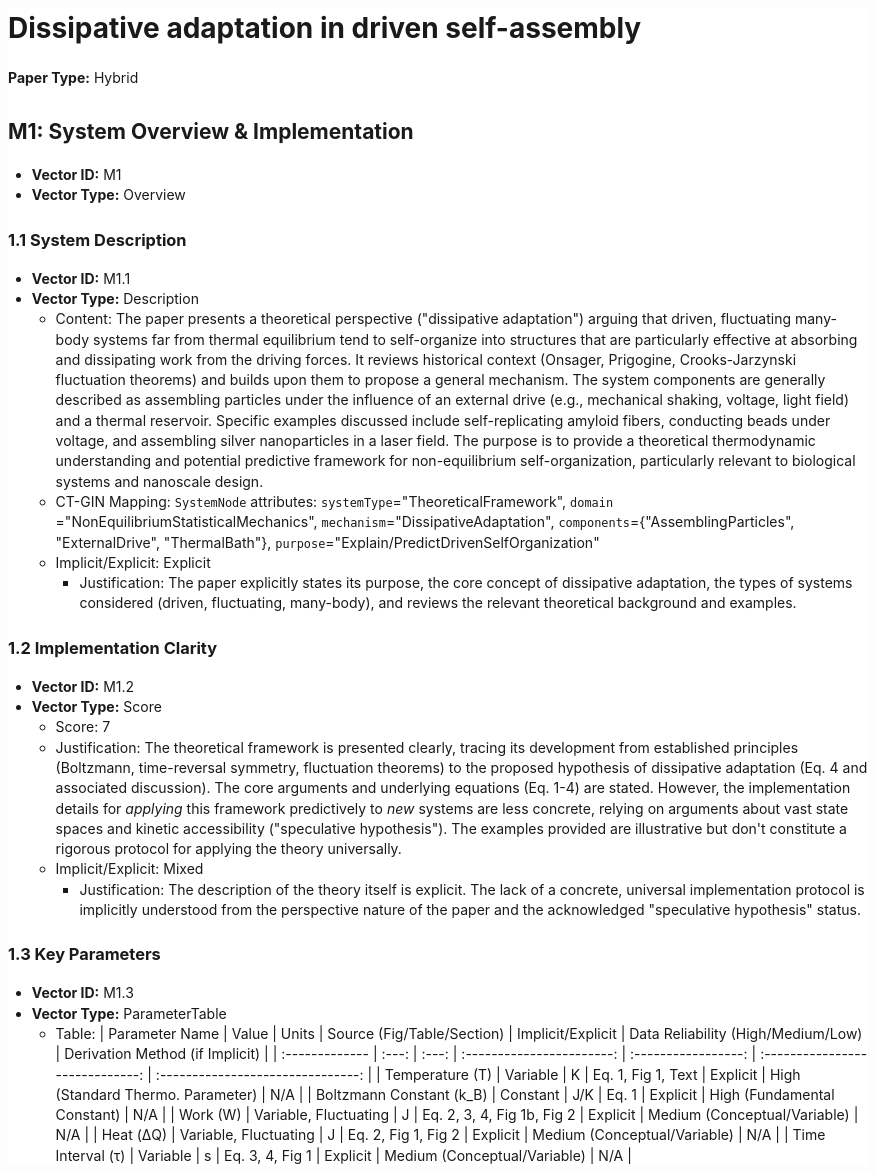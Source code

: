# Dissipative adaptation in driven self-assembly

__Paper Type:__ Hybrid

## M1: System Overview & Implementation
*   **Vector ID:** M1
*   **Vector Type:** Overview

### 1.1 System Description

*   **Vector ID:** M1.1
*   **Vector Type:** Description
    *   Content: The paper presents a theoretical perspective ("dissipative adaptation") arguing that driven, fluctuating many-body systems far from thermal equilibrium tend to self-organize into structures that are particularly effective at absorbing and dissipating work from the driving forces. It reviews historical context (Onsager, Prigogine, Crooks-Jarzynski fluctuation theorems) and builds upon them to propose a general mechanism. The system components are generally described as assembling particles under the influence of an external drive (e.g., mechanical shaking, voltage, light field) and a thermal reservoir. Specific examples discussed include self-replicating amyloid fibers, conducting beads under voltage, and assembling silver nanoparticles in a laser field. The purpose is to provide a theoretical thermodynamic understanding and potential predictive framework for non-equilibrium self-organization, particularly relevant to biological systems and nanoscale design.
    *   CT-GIN Mapping: `SystemNode` attributes: `systemType`="TheoreticalFramework", `domain`="NonEquilibriumStatisticalMechanics", `mechanism`="DissipativeAdaptation", `components`={"AssemblingParticles", "ExternalDrive", "ThermalBath"}, `purpose`="Explain/PredictDrivenSelfOrganization"
    *   Implicit/Explicit: Explicit
        *  Justification: The paper explicitly states its purpose, the core concept of dissipative adaptation, the types of systems considered (driven, fluctuating, many-body), and reviews the relevant theoretical background and examples.

### 1.2 Implementation Clarity

*   **Vector ID:** M1.2
*   **Vector Type:** Score
    *   Score: 7
    *   Justification: The theoretical framework is presented clearly, tracing its development from established principles (Boltzmann, time-reversal symmetry, fluctuation theorems) to the proposed hypothesis of dissipative adaptation (Eq. 4 and associated discussion). The core arguments and underlying equations (Eq. 1-4) are stated. However, the implementation details for *applying* this framework predictively to *new* systems are less concrete, relying on arguments about vast state spaces and kinetic accessibility ("speculative hypothesis"). The examples provided are illustrative but don't constitute a rigorous protocol for applying the theory universally.
    *   Implicit/Explicit: Mixed
        * Justification: The description of the theory itself is explicit. The lack of a concrete, universal implementation protocol is implicitly understood from the perspective nature of the paper and the acknowledged "speculative hypothesis" status.

### 1.3 Key Parameters

*   **Vector ID:** M1.3
*   **Vector Type:** ParameterTable
    *   Table:
        | Parameter Name | Value | Units | Source (Fig/Table/Section) | Implicit/Explicit | Data Reliability (High/Medium/Low) | Derivation Method (if Implicit) |
        | :------------- | :---: | :---: | :-----------------------: | :-----------------: | :-----------------------------: | :-------------------------------: |
        | Temperature (T) | Variable | K | Eq. 1, Fig 1, Text | Explicit | High (Standard Thermo. Parameter) | N/A |
        | Boltzmann Constant (k_B) | Constant | J/K | Eq. 1 | Explicit | High (Fundamental Constant) | N/A |
        | Work (W) | Variable, Fluctuating | J | Eq. 2, 3, 4, Fig 1b, Fig 2 | Explicit | Medium (Conceptual/Variable) | N/A |
        | Heat (ΔQ) | Variable, Fluctuating | J | Eq. 2, Fig 1, Fig 2 | Explicit | Medium (Conceptual/Variable) | N/A |
        | Time Interval (τ) | Variable | s | Eq. 3, 4, Fig 1 | Explicit | Medium (Conceptual/Variable) | N/A |